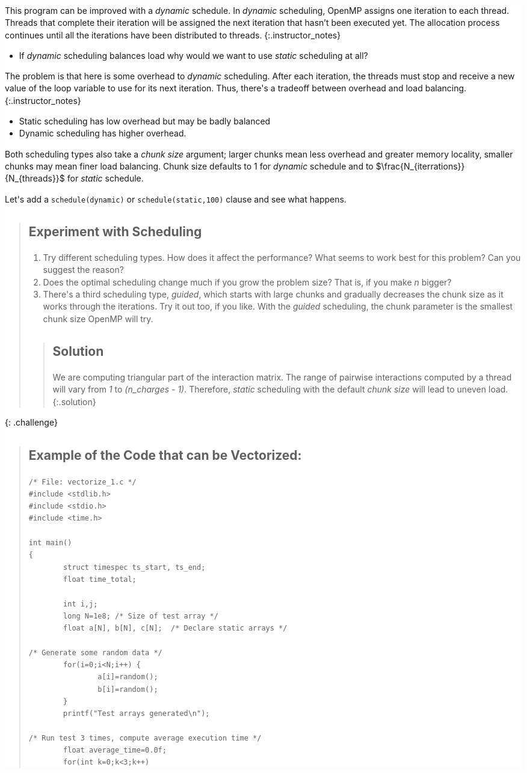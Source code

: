 This program can be improved with a *dynamic* schedule. In *dynamic* scheduling, OpenMP assigns one iteration to each thread. Threads that complete their iteration will be assigned the next iteration that hasn’t been executed yet. The allocation process continues until all the iterations have been distributed to threads.
{:.instructor_notes}

- If *dynamic* scheduling balances load why would we want to use *static* scheduling at all? 

The problem is that here is some overhead to *dynamic* scheduling. After each iteration, the threads must stop and receive a new value of the loop variable to use for its next iteration. Thus, there's a tradeoff between overhead and load balancing.
{:.instructor_notes}

- Static scheduling has low overhead but may be badly balanced
- Dynamic scheduling has higher overhead.

Both scheduling types also take a *chunk size* argument; larger chunks mean less overhead and greater memory locality, smaller chunks may mean finer load balancing. Chunk size defaults to 1 for *dynamic* schedule and to $\frac{N_{iterrations}}{N_{threads}}$ for *static* schedule.

Let's add a `schedule(dynamic)` or `schedule(static,100)` clause and see what happens.

> ## Experiment with Scheduling
> 1. Try different scheduling types. How does it affect the performance? What seems to work best for this problem? Can you suggest the reason? 
> 2. Does the optimal scheduling change much if you grow the problem size? That is, if you make *n* bigger?
> 3. There's a third scheduling type, *guided*, which starts with large chunks and gradually decreases the chunk size as it works through the iterations. Try it out too, if you like. With  the *guided* scheduling, the chunk parameter is the smallest chunk size OpenMP will try.
>
>> ## Solution
>> We are computing triangular part of the interaction matrix. The range of pairwise interactions computed by a thread will vary from *1* to *(n_charges - 1)*. Therefore, *static* scheduling with the default *chunk size* will lead to uneven load.
>{:.solution}
>
{: .challenge}


> ## Example of the Code that can be Vectorized:
>
> ~~~
> /* File: vectorize_1.c */
> #include <stdlib.h>
> #include <stdio.h>
> #include <time.h>
> 
> int main()
> {
>         struct timespec ts_start, ts_end;
>         float time_total;
> 
>         int i,j;
>         long N=1e8; /* Size of test array */
>         float a[N], b[N], c[N];  /* Declare static arrays */
> 
> /* Generate some random data */
>         for(i=0;i<N;i++) {
>                 a[i]=random();
>                 b[i]=random();
>         }
>         printf("Test arrays generated\n");
> 
> /* Run test 3 times, compute average execution time */
>         float average_time=0.0f;
>         for(int k=0;k<3;k++)